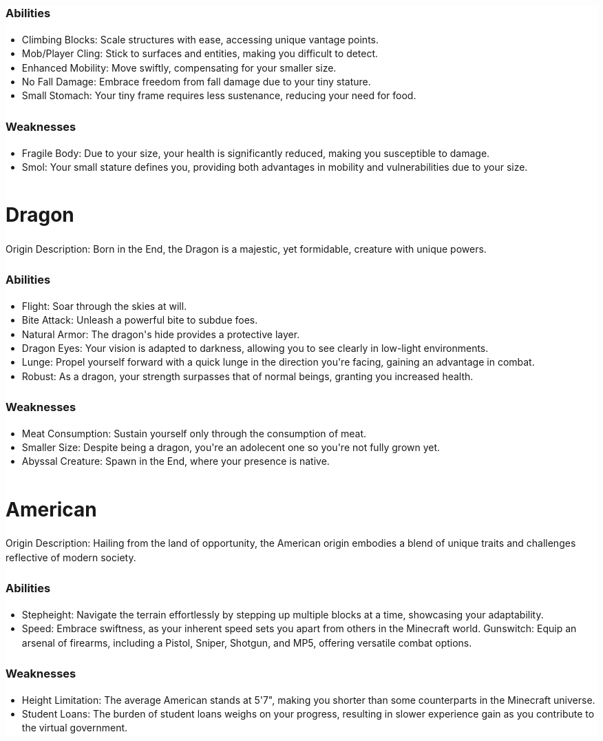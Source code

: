 ### Abilities
- Climbing Blocks: Scale structures with ease, accessing unique vantage points.
- Mob/Player Cling: Stick to surfaces and entities, making you difficult to detect.
- Enhanced Mobility: Move swiftly, compensating for your smaller size.
- No Fall Damage: Embrace freedom from fall damage due to your tiny stature.
- Small Stomach: Your tiny frame requires less sustenance, reducing your need for food.

### **Weaknesses**
- Fragile Body: Due to your size, your health is significantly reduced, making you susceptible to damage.
- Smol: Your small stature defines you, providing both advantages in mobility and vulnerabilities due to your size.

# **Dragon**
Origin Description: Born in the End, the Dragon is a majestic, yet formidable, creature with unique powers.

### **Abilities**
- Flight: Soar through the skies at will.
- Bite Attack: Unleash a powerful bite to subdue foes.
- Natural Armor: The dragon's hide provides a protective layer.
- Dragon Eyes: Your vision is adapted to darkness, allowing you to see clearly in low-light environments.
- Lunge: Propel yourself forward with a quick lunge in the direction you're facing, gaining an advantage in combat.
- Robust: As a dragon, your strength surpasses that of normal beings, granting you increased health.

### **Weaknesses**
- Meat Consumption: Sustain yourself only through the consumption of meat.
- Smaller Size: Despite being a dragon, you're an adolecent one so you're not fully grown yet.
- Abyssal Creature: Spawn in the End, where your presence is native.

# **American**
Origin Description: Hailing from the land of opportunity, the American origin embodies a blend of unique traits and challenges reflective of modern society.

### Abilities
- Stepheight: Navigate the terrain effortlessly by stepping up multiple blocks at a time, showcasing your adaptability.
- Speed: Embrace swiftness, as your inherent speed sets you apart from others in the Minecraft world.
Gunswitch: Equip an arsenal of firearms, including a Pistol, Sniper, Shotgun, and MP5, offering versatile combat options.
  
### **Weaknesses**
- Height Limitation: The average American stands at 5'7", making you shorter than some counterparts in the Minecraft universe.
- Student Loans: The burden of student loans weighs on your progress, resulting in slower experience gain as you contribute to the virtual government.
